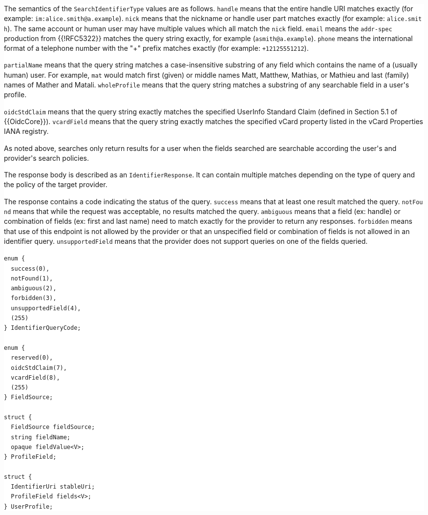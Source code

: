 The semantics of the `SearchIdentifierType` values are as follows. `handle`
means that the entire handle URI matches exactly (for example: `im:alice.smith@a.example`). `nick` means that the nickname or handle
user part matches exactly (for example: `alice.smith`). The same account or
human user may have multiple values which all match the `nick` field. `email`
means the `addr-spec` production from {{!RFC5322}} matches the query string
exactly, for example (`asmith@a.example`). `phone` means the international
format of a telephone number with the "+" prefix matches exactly (for example:
`+12125551212`).

`partialName` means that the query string matches a case-insensitive substring
of any field which contains the name of a (usually human) user. For example,
`mat` would match first (given) or middle names Matt, Matthew, Mathias, or
Mathieu and last (family) names of Mather and Matali. `wholeProfile` means that
the query string matches a substring of any searchable field in
a user's profile.

`oidcStdClaim` means that the query string exactly matches the specified
UserInfo Standard Claim (defined in Section 5.1 of {{OidcCore}}).
`vcardField` means that the query string exactly matches the specified vCard
property listed in the vCard Properties IANA registry.

As noted above, searches only return results for a user when the fields searched
are searchable according the user's and provider's search policies.

The response body is described as an `IdentifierResponse`. It can contain
multiple matches depending on the type of query and the policy of the target
provider.

The response contains a code indicating the status of the query. `success`
means that at least one result matched the query. `notFound` means that
while the request was acceptable, no results matched the query.
`ambiguous` means that a field (ex: handle) or combination of fields
(ex: first and last name) need to match exactly for the provider to return
any responses. `forbidden` means that use of this endpoint is not allowed
by the provider or that an unspecified field or combination of fields is
not allowed in an identifier query. `unsupportedField` means that the
provider does not support queries on one of the fields queried.

~~~ tls
enum {
  success(0),
  notFound(1),
  ambiguous(2),
  forbidden(3),
  unsupportedField(4),
  (255)
} IdentifierQueryCode;

enum {
  reserved(0),
  oidcStdClaim(7),
  vcardField(8),
  (255)
} FieldSource;

struct {
  FieldSource fieldSource;
  string fieldName;
  opaque fieldValue<V>;
} ProfileField;

struct {
  IdentifierUri stableUri;
  ProfileField fields<V>;
} UserProfile;
~~~
